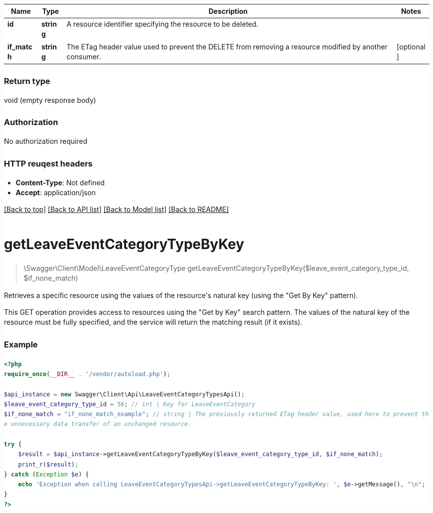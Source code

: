 Name | Type | Description  | Notes
------------- | ------------- | ------------- | -------------
 **id** | **string**| A resource identifier specifying the resource to be deleted. | 
 **if_match** | **string**| The ETag header value used to prevent the DELETE from removing a resource modified by another consumer. | [optional] 

### Return type

void (empty response body)

### Authorization

No authorization required

### HTTP reuqest headers

 - **Content-Type**: Not defined
 - **Accept**: application/json

[[Back to top]](#) [[Back to API list]](../README.md#documentation-for-api-endpoints) [[Back to Model list]](../README.md#documentation-for-models) [[Back to README]](../README.md)

# **getLeaveEventCategoryTypeByKey**
> \Swagger\Client\Model\LeaveEventCategoryType getLeaveEventCategoryTypeByKey($leave_event_category_type_id, $if_none_match)

Retrieves a specific resource using the values of the resource's natural key (using the \"Get By Key\" pattern).

This GET operation provides access to resources using the \"Get by Key\" search pattern. The values of the natural key of the resource must be fully specified, and the service will return the matching result (if it exists).

### Example 
```php
<?php
require_once(__DIR__ . '/vendor/autoload.php');

$api_instance = new Swagger\Client\Api\LeaveEventCategoryTypesApi();
$leave_event_category_type_id = 56; // int | Key for LeaveEventCategory
$if_none_match = "if_none_match_example"; // string | The previously returned ETag header value, used here to prevent the unnecessary data transfer of an unchanged resource.

try { 
    $result = $api_instance->getLeaveEventCategoryTypeByKey($leave_event_category_type_id, $if_none_match);
    print_r($result);
} catch (Exception $e) {
    echo 'Exception when calling LeaveEventCategoryTypesApi->getLeaveEventCategoryTypeByKey: ', $e->getMessage(), "\n";
}
?>
```
